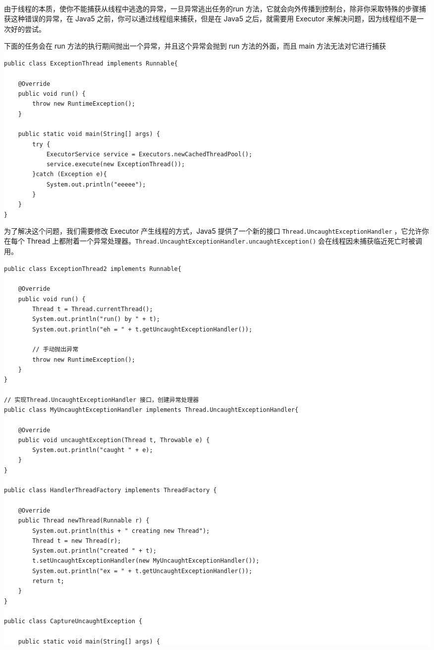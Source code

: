 由于线程的本质，使你不能捕获从线程中逃逸的异常，一旦异常逃出任务的run 方法，它就会向外传播到控制台，除非你采取特殊的步骤捕获这种错误的异常，在 Java5 之前，你可以通过线程组来捕获，但是在 Java5 之后，就需要用 Executor 来解决问题，因为线程组不是一次好的尝试。

下面的任务会在 run 方法的执行期间抛出一个异常，并且这个异常会抛到 run 方法的外面，而且 main 方法无法对它进行捕获

```
public class ExceptionThread implements Runnable{

    @Override
    public void run() {
        throw new RuntimeException();
    }

    public static void main(String[] args) {
        try {
            ExecutorService service = Executors.newCachedThreadPool();
            service.execute(new ExceptionThread());
        }catch (Exception e){
            System.out.println("eeeee");
        }
    }
}
```

为了解决这个问题，我们需要修改 Executor 产生线程的方式，Java5 提供了一个新的接口 `Thread.UncaughtExceptionHandler` ，它允许你在每个 Thread 上都附着一个异常处理器。`Thread.UncaughtExceptionHandler.uncaughtException()` 会在线程因未捕获临近死亡时被调用。

```
public class ExceptionThread2 implements Runnable{

    @Override
    public void run() {
        Thread t = Thread.currentThread();
        System.out.println("run() by " + t);
        System.out.println("eh = " + t.getUncaughtExceptionHandler());

        // 手动抛出异常
        throw new RuntimeException();
    }
}

// 实现Thread.UncaughtExceptionHandler 接口，创建异常处理器
public class MyUncaughtExceptionHandler implements Thread.UncaughtExceptionHandler{

    @Override
    public void uncaughtException(Thread t, Throwable e) {
        System.out.println("caught " + e);
    }
}

public class HandlerThreadFactory implements ThreadFactory {

    @Override
    public Thread newThread(Runnable r) {
        System.out.println(this + " creating new Thread");
        Thread t = new Thread(r);
        System.out.println("created " + t);
        t.setUncaughtExceptionHandler(new MyUncaughtExceptionHandler());
        System.out.println("ex = " + t.getUncaughtExceptionHandler());
        return t;
    }
}

public class CaptureUncaughtException {

    public static void main(String[] args) {
```